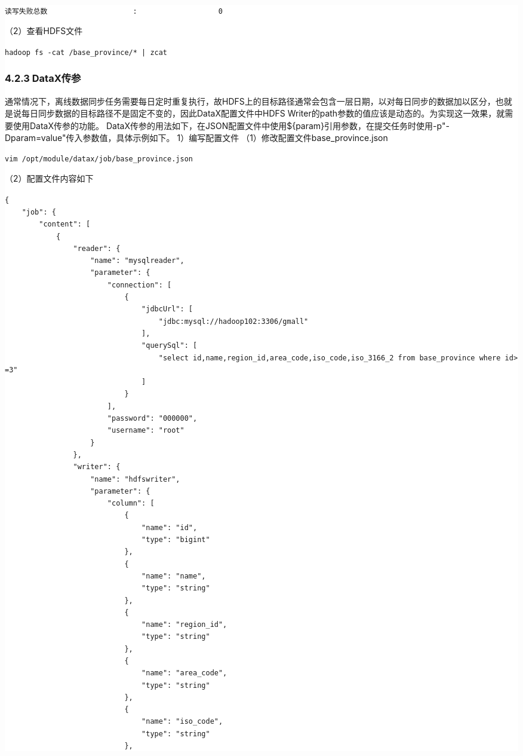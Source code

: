```
读写失败总数                    :                   0
```
（2）查看HDFS文件
```
hadoop fs -cat /base_province/* | zcat
```

### 4.2.3 DataX传参
通常情况下，离线数据同步任务需要每日定时重复执行，故HDFS上的目标路径通常会包含一层日期，以对每日同步的数据加以区分，也就是说每日同步数据的目标路径不是固定不变的，因此DataX配置文件中HDFS Writer的path参数的值应该是动态的。为实现这一效果，就需要使用DataX传参的功能。
DataX传参的用法如下，在JSON配置文件中使用${param}引用参数，在提交任务时使用-p"-Dparam=value"传入参数值，具体示例如下。
1）编写配置文件
（1）修改配置文件base_province.json
```
vim /opt/module/datax/job/base_province.json
```
（2）配置文件内容如下
```
{
    "job": {
        "content": [
            {
                "reader": {
                    "name": "mysqlreader",
                    "parameter": {
                        "connection": [
                            {
                                "jdbcUrl": [
                                    "jdbc:mysql://hadoop102:3306/gmall"
                                ],
                                "querySql": [
                                    "select id,name,region_id,area_code,iso_code,iso_3166_2 from base_province where id>=3"
                                ]
                            }
                        ],
                        "password": "000000",
                        "username": "root"
                    }
                },
                "writer": {
                    "name": "hdfswriter",
                    "parameter": {
                        "column": [
                            {
                                "name": "id",
                                "type": "bigint"
                            },
                            {
                                "name": "name",
                                "type": "string"
                            },
                            {
                                "name": "region_id",
                                "type": "string"
                            },
                            {
                                "name": "area_code",
                                "type": "string"
                            },
                            {
                                "name": "iso_code",
                                "type": "string"
                            },
```